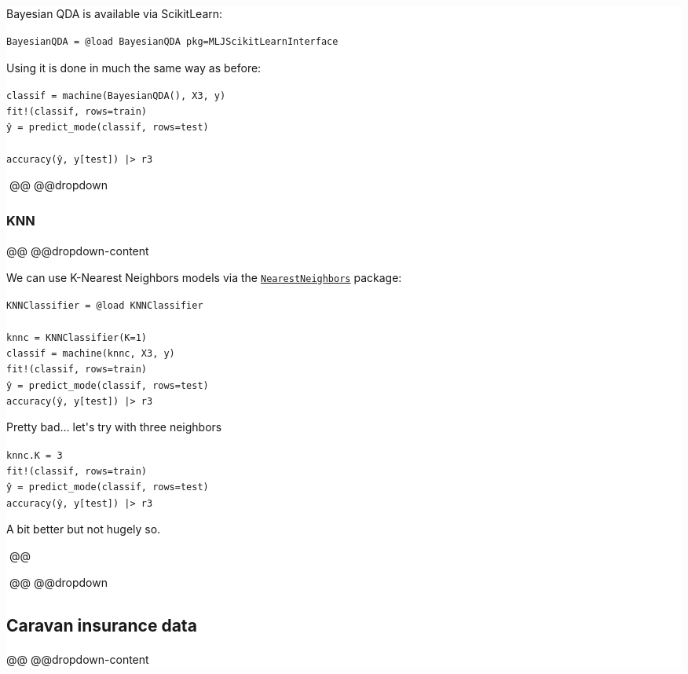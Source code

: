 Bayesian QDA is available via ScikitLearn:

````julia:ex23
BayesianQDA = @load BayesianQDA pkg=MLJScikitLearnInterface
````

Using it is done in much the same way as before:

````julia:ex24
classif = machine(BayesianQDA(), X3, y)
fit!(classif, rows=train)
ŷ = predict_mode(classif, rows=test)

accuracy(ŷ, y[test]) |> r3
````

‎
@@
@@dropdown
### KNN
@@
@@dropdown-content

We can use K-Nearest Neighbors models via the [`NearestNeighbors`](https://github.com/KristofferC/NearestNeighbors.jl) package:

````julia:ex25
KNNClassifier = @load KNNClassifier

knnc = KNNClassifier(K=1)
classif = machine(knnc, X3, y)
fit!(classif, rows=train)
ŷ = predict_mode(classif, rows=test)
accuracy(ŷ, y[test]) |> r3
````

Pretty bad... let's try with three neighbors

````julia:ex26
knnc.K = 3
fit!(classif, rows=train)
ŷ = predict_mode(classif, rows=test)
accuracy(ŷ, y[test]) |> r3
````

A bit better but not hugely so.

‎
@@

‎
@@
@@dropdown
## Caravan insurance data
@@
@@dropdown-content
